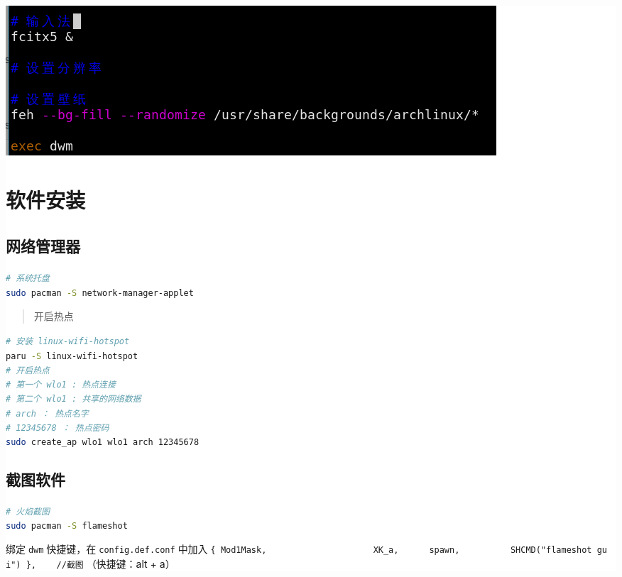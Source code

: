 ![image-20220924120805094](./imager/Arch%20Linux.assets/image-20220924120805094.png " ")









# 软件安装

## 网络管理器

```bash
# 系统托盘
sudo pacman -S network-manager-applet
```



> 开启热点

```bash
# 安装 linux-wifi-hotspot
paru -S linux-wifi-hotspot
# 开启热点
# 第一个 wlo1 : 热点连接
# 第二个 wlo1 : 共享的网络数据
# arch ： 热点名字
# 12345678 ： 热点密码
sudo create_ap wlo1 wlo1 arch 12345678
```





## 截图软件

```bash
# 火焰截图
sudo pacman -S flameshot 
```

绑定 `dwm` 快捷键，在 `config.def.conf` 中加入 `{ Mod1Mask,                     XK_a,      spawn,          SHCMD("flameshot gui") },    //截图` （快捷键：alt + a）
